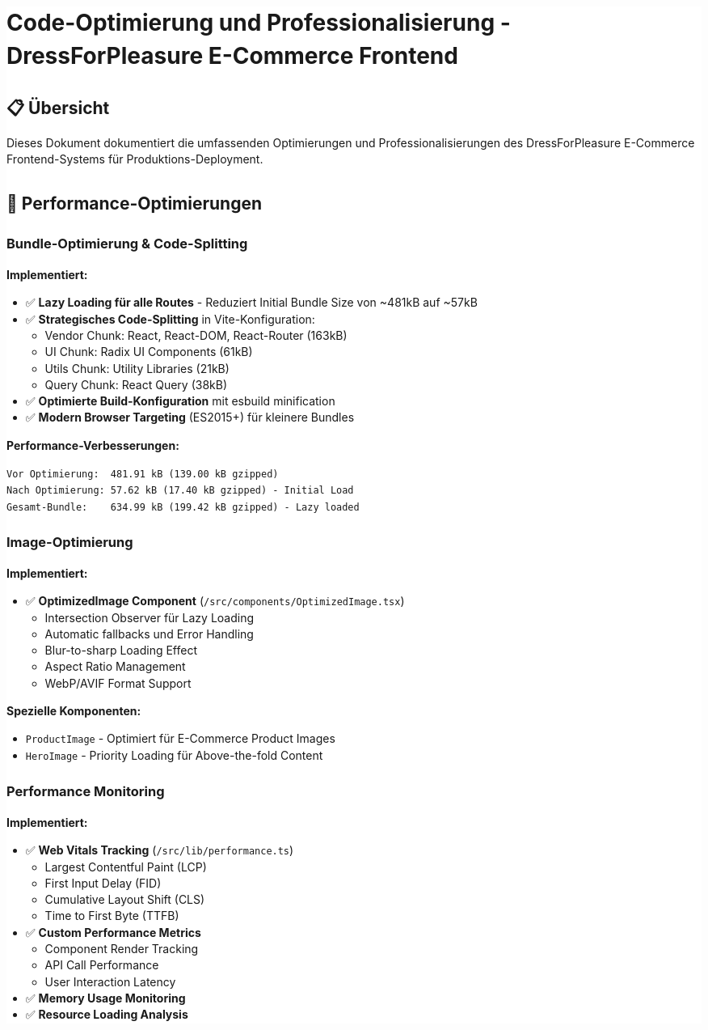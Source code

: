# Code-Optimierung und Professionalisierung - DressForPleasure E-Commerce Frontend

## 📋 Übersicht

Dieses Dokument dokumentiert die umfassenden Optimierungen und Professionalisierungen des DressForPleasure E-Commerce Frontend-Systems für Produktions-Deployment.

## 🚀 Performance-Optimierungen

### Bundle-Optimierung & Code-Splitting

**Implementiert:**
- ✅ **Lazy Loading für alle Routes** - Reduziert Initial Bundle Size von ~481kB auf ~57kB
- ✅ **Strategisches Code-Splitting** in Vite-Konfiguration:
  - Vendor Chunk: React, React-DOM, React-Router (163kB)
  - UI Chunk: Radix UI Components (61kB)  
  - Utils Chunk: Utility Libraries (21kB)
  - Query Chunk: React Query (38kB)
- ✅ **Optimierte Build-Konfiguration** mit esbuild minification
- ✅ **Modern Browser Targeting** (ES2015+) für kleinere Bundles

**Performance-Verbesserungen:**
```
Vor Optimierung:  481.91 kB (139.00 kB gzipped)
Nach Optimierung: 57.62 kB (17.40 kB gzipped) - Initial Load
Gesamt-Bundle:    634.99 kB (199.42 kB gzipped) - Lazy loaded
```

### Image-Optimierung

**Implementiert:**
- ✅ **OptimizedImage Component** (`/src/components/OptimizedImage.tsx`)
  - Intersection Observer für Lazy Loading
  - Automatic fallbacks und Error Handling
  - Blur-to-sharp Loading Effect
  - Aspect Ratio Management
  - WebP/AVIF Format Support

**Spezielle Komponenten:**
- `ProductImage` - Optimiert für E-Commerce Product Images
- `HeroImage` - Priority Loading für Above-the-fold Content

### Performance Monitoring

**Implementiert:**
- ✅ **Web Vitals Tracking** (`/src/lib/performance.ts`)
  - Largest Contentful Paint (LCP)
  - First Input Delay (FID)  
  - Cumulative Layout Shift (CLS)
  - Time to First Byte (TTFB)
- ✅ **Custom Performance Metrics**
  - Component Render Tracking
  - API Call Performance
  - User Interaction Latency
- ✅ **Memory Usage Monitoring**
- ✅ **Resource Loading Analysis**
